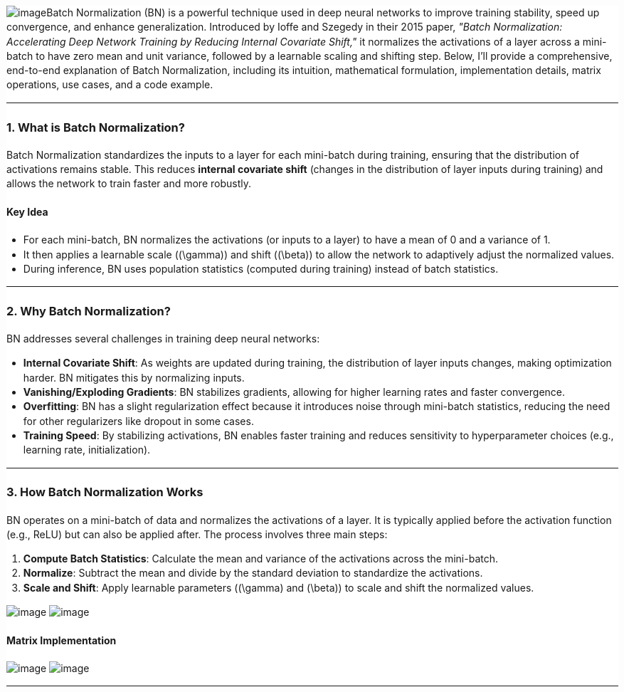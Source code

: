 <img width="871" height="695" alt="image" src="https://github.com/user-attachments/assets/a96195c1-179d-485a-b83c-99c7fcf8ff8b" />Batch Normalization (BN) is a powerful technique used in deep neural networks to improve training stability, speed up convergence, and enhance generalization. Introduced by Ioffe and Szegedy in their 2015 paper, *"Batch Normalization: Accelerating Deep Network Training by Reducing Internal Covariate Shift,"* it normalizes the activations of a layer across a mini-batch to have zero mean and unit variance, followed by a learnable scaling and shifting step. Below, I’ll provide a comprehensive, end-to-end explanation of Batch Normalization, including its intuition, mathematical formulation, implementation details, matrix operations, use cases, and a code example.

---

### 1. **What is Batch Normalization?**
Batch Normalization standardizes the inputs to a layer for each mini-batch during training, ensuring that the distribution of activations remains stable. This reduces **internal covariate shift** (changes in the distribution of layer inputs during training) and allows the network to train faster and more robustly.

#### Key Idea
- For each mini-batch, BN normalizes the activations (or inputs to a layer) to have a mean of 0 and a variance of 1.
- It then applies a learnable scale (\(\gamma\)) and shift (\(\beta\)) to allow the network to adaptively adjust the normalized values.
- During inference, BN uses population statistics (computed during training) instead of batch statistics.

---

### 2. **Why Batch Normalization?**
BN addresses several challenges in training deep neural networks:
- **Internal Covariate Shift**: As weights are updated during training, the distribution of layer inputs changes, making optimization harder. BN mitigates this by normalizing inputs.
- **Vanishing/Exploding Gradients**: BN stabilizes gradients, allowing for higher learning rates and faster convergence.
- **Overfitting**: BN has a slight regularization effect because it introduces noise through mini-batch statistics, reducing the need for other regularizers like dropout in some cases.
- **Training Speed**: By stabilizing activations, BN enables faster training and reduces sensitivity to hyperparameter choices (e.g., learning rate, initialization).

---

### 3. **How Batch Normalization Works**
BN operates on a mini-batch of data and normalizes the activations of a layer. It is typically applied before the activation function (e.g., ReLU) but can also be applied after. The process involves three main steps:
1. **Compute Batch Statistics**: Calculate the mean and variance of the activations across the mini-batch.
2. **Normalize**: Subtract the mean and divide by the standard deviation to standardize the activations.
3. **Scale and Shift**: Apply learnable parameters (\(\gamma\) and \(\beta\)) to scale and shift the normalized values.
<img width="966" height="756" alt="image" src="https://github.com/user-attachments/assets/9f3937a5-ca5d-4a5c-852b-157653e23e57" />

<img width="1026" height="540" alt="image" src="https://github.com/user-attachments/assets/4a3311ce-5558-40eb-bcc9-cd69e61cb3bd" />

#### Matrix Implementation
<img width="1058" height="566" alt="image" src="https://github.com/user-attachments/assets/33ae4edc-ebcd-4a8b-a4a2-e0c2c5b1a848" />
<img width="686" height="146" alt="image" src="https://github.com/user-attachments/assets/a8813b52-12b1-4d70-b2bc-85c77620db36" />

---